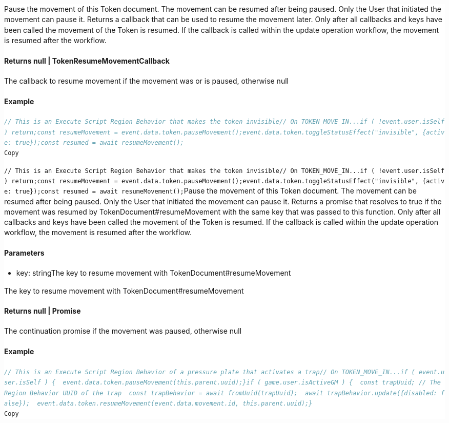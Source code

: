 Pause the movement of this Token document. The movement can be resumed after being paused.
Only the User that initiated the movement can pause it.
Returns a callback that can be used to resume the movement later.
Only after all callbacks and keys have been called the movement of the Token is resumed.
If the callback is called within the update operation workflow, the movement is resumed after the workflow.


#### Returns null | TokenResumeMovementCallback

The callback to resume movement if the movement was or is paused,
otherwise null


#### Example

```javascript
// This is an Execute Script Region Behavior that makes the token invisible// On TOKEN_MOVE_IN...if ( !event.user.isSelf ) return;const resumeMovement = event.data.token.pauseMovement();event.data.token.toggleStatusEffect("invisible", {active: true});const resumed = await resumeMovement();
Copy
```

`// This is an Execute Script Region Behavior that makes the token invisible// On TOKEN_MOVE_IN...if ( !event.user.isSelf ) return;const resumeMovement = event.data.token.pauseMovement();event.data.token.toggleStatusEffect("invisible", {active: true});const resumed = await resumeMovement();`Pause the movement of this Token document. The movement can be resumed after being paused.
Only the User that initiated the movement can pause it.
Returns a promise that resolves to true if the movement was resumed by
TokenDocument#resumeMovement with the same key that was passed to this function.
Only after all callbacks and keys have been called the movement of the Token is resumed.
If the callback is called within the update operation workflow, the movement is resumed after the workflow.


#### Parameters

- key: stringThe key to resume movement with TokenDocument#resumeMovement

The key to resume movement with TokenDocument#resumeMovement


#### Returns null | Promise<boolean>

The continuation promise if the movement was paused, otherwise null


#### Example

```javascript
// This is an Execute Script Region Behavior of a pressure plate that activates a trap// On TOKEN_MOVE_IN...if ( event.user.isSelf ) {  event.data.token.pauseMovement(this.parent.uuid);}if ( game.user.isActiveGM ) {  const trapUuid; // The Region Behavior UUID of the trap  const trapBehavior = await fromUuid(trapUuid);  await trapBehavior.update({disabled: false});  event.data.token.resumeMovement(event.data.movement.id, this.parent.uuid);}
Copy
```
